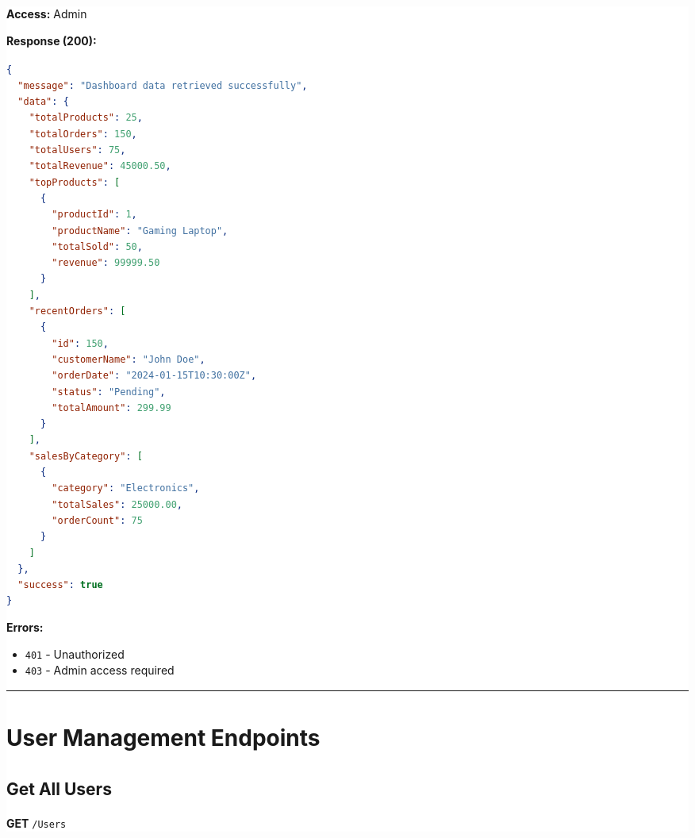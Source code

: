 **Access:** Admin

**Response (200):**
```json
{
  "message": "Dashboard data retrieved successfully",
  "data": {
    "totalProducts": 25,
    "totalOrders": 150,
    "totalUsers": 75,
    "totalRevenue": 45000.50,
    "topProducts": [
      {
        "productId": 1,
        "productName": "Gaming Laptop",
        "totalSold": 50,
        "revenue": 99999.50
      }
    ],
    "recentOrders": [
      {
        "id": 150,
        "customerName": "John Doe",
        "orderDate": "2024-01-15T10:30:00Z",
        "status": "Pending",
        "totalAmount": 299.99
      }
    ],
    "salesByCategory": [
      {
        "category": "Electronics",
        "totalSales": 25000.00,
        "orderCount": 75
      }
    ]
  },
  "success": true
}
```

**Errors:**
- `401` - Unauthorized
- `403` - Admin access required

---

# User Management Endpoints

## Get All Users
**GET** `/Users`

